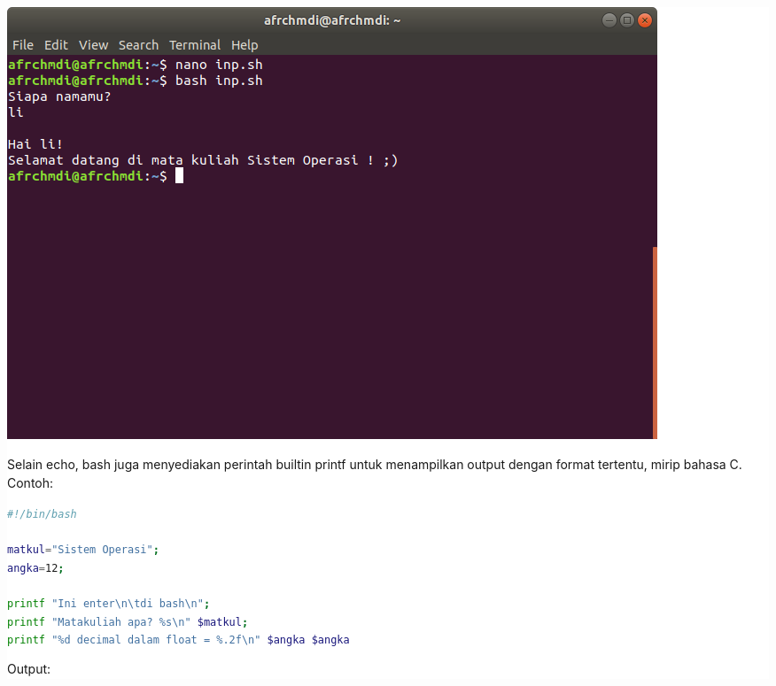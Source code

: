 ![input](gambar/inp.png)

Selain echo, bash juga menyediakan perintah builtin printf untuk menampilkan output dengan format tertentu, mirip bahasa C. Contoh:
```bash
#!/bin/bash

matkul="Sistem Operasi";
angka=12;

printf "Ini enter\n\tdi bash\n";
printf "Matakuliah apa? %s\n" $matkul;
printf "%d decimal dalam float = %.2f\n" $angka $angka
```
Output:
